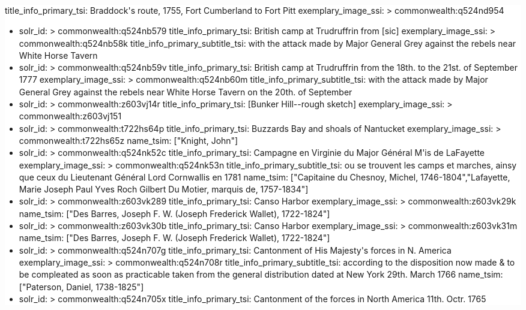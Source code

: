   title_info_primary_tsi: Braddock's route, 1755, Fort Cumberland to Fort Pitt
  exemplary_image_ssi: > 
commonwealth:q524nd954
- solr_id: > 
commonwealth:q524nb579
  title_info_primary_tsi: British camp at Trudruffrin from [sic]
  exemplary_image_ssi: > 
commonwealth:q524nb58k
  title_info_primary_subtitle_tsi: with the attack made by Major General Grey
    against the rebels near White Horse Tavern
- solr_id: > 
commonwealth:q524nb59v
  title_info_primary_tsi: British camp at Trudruffrin from the 18th. to the
    21st. of September 1777
  exemplary_image_ssi: > 
commonwealth:q524nb60m
  title_info_primary_subtitle_tsi: with the attack made by Major General Grey
    against the rebels near White Horse Tavern on the 20th. of September
- solr_id: > 
commonwealth:z603vj14r
  title_info_primary_tsi: [Bunker Hill--rough sketch]
  exemplary_image_ssi: > 
commonwealth:z603vj151
- solr_id: > 
commonwealth:t722hs64p
  title_info_primary_tsi: Buzzards Bay and shoals of Nantucket
  exemplary_image_ssi: > 
commonwealth:t722hs65z
  name_tsim: ["Knight, John"]
- solr_id: > 
commonwealth:q524nk52c
  title_info_primary_tsi: Campagne en Virginie du Major Général M'is de
    LaFayette
  exemplary_image_ssi: > 
commonwealth:q524nk53n
  title_info_primary_subtitle_tsi: ou se trouvent les camps et marches, ainsy
    que ceux du Lieutenant Général Lord Cornwallis en 1781
  name_tsim: ["Capitaine du Chesnoy, Michel, 1746-1804","Lafayette, Marie Joseph
    Paul Yves Roch Gilbert Du Motier, marquis de, 1757-1834"]
- solr_id: > 
commonwealth:z603vk289
  title_info_primary_tsi: Canso Harbor
  exemplary_image_ssi: > 
commonwealth:z603vk29k
  name_tsim: ["Des Barres, Joseph F. W. (Joseph Frederick Wallet), 1722-1824"]
- solr_id: > 
commonwealth:z603vk30b
  title_info_primary_tsi: Canso Harbor
  exemplary_image_ssi: > 
commonwealth:z603vk31m
  name_tsim: ["Des Barres, Joseph F. W. (Joseph Frederick Wallet), 1722-1824"]
- solr_id: > 
commonwealth:q524n707g
  title_info_primary_tsi: Cantonment of His Majesty's forces in N. America
  exemplary_image_ssi: > 
commonwealth:q524n708r
  title_info_primary_subtitle_tsi: according to the disposition now made & to be
    compleated as soon as practicable taken from the general distribution dated at
    New York 29th. March 1766
  name_tsim: ["Paterson, Daniel, 1738-1825"]
- solr_id: > 
commonwealth:q524n705x
  title_info_primary_tsi: Cantonment of the forces in North America 11th. Octr.
    1765